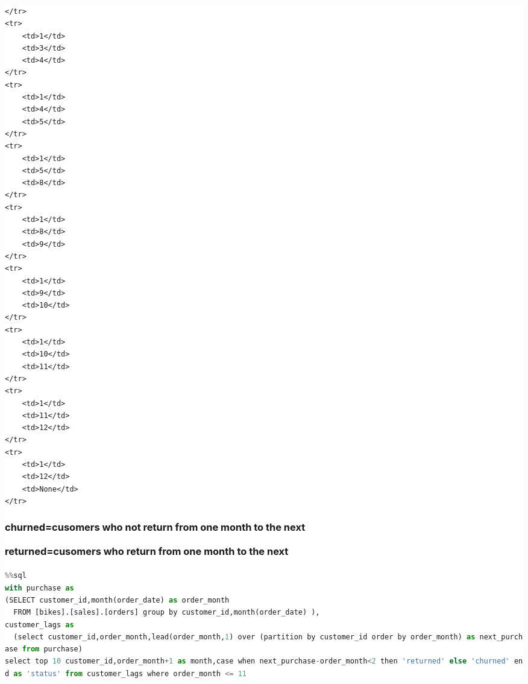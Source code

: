     </tr>
    <tr>
        <td>1</td>
        <td>3</td>
        <td>4</td>
    </tr>
    <tr>
        <td>1</td>
        <td>4</td>
        <td>5</td>
    </tr>
    <tr>
        <td>1</td>
        <td>5</td>
        <td>8</td>
    </tr>
    <tr>
        <td>1</td>
        <td>8</td>
        <td>9</td>
    </tr>
    <tr>
        <td>1</td>
        <td>9</td>
        <td>10</td>
    </tr>
    <tr>
        <td>1</td>
        <td>10</td>
        <td>11</td>
    </tr>
    <tr>
        <td>1</td>
        <td>11</td>
        <td>12</td>
    </tr>
    <tr>
        <td>1</td>
        <td>12</td>
        <td>None</td>
    </tr>
</table>



### <p>churned=cusomers who not return from one month to the next <p> returned=cusomers who return from one month to the next



```python
%%sql
with purchase as 
(SELECT customer_id,month(order_date) as order_month
  FROM [bikes].[sales].[orders] group by customer_id,month(order_date) ),
customer_lags as
  (select customer_id,order_month,lead(order_month,1) over (partition by customer_id order by order_month) as next_purchase from purchase)
select top 10 customer_id,order_month+1 as month,case when next_purchase-order_month<2 then 'returned' else 'churned' end as 'status' from customer_lags where order_month <= 11

```
